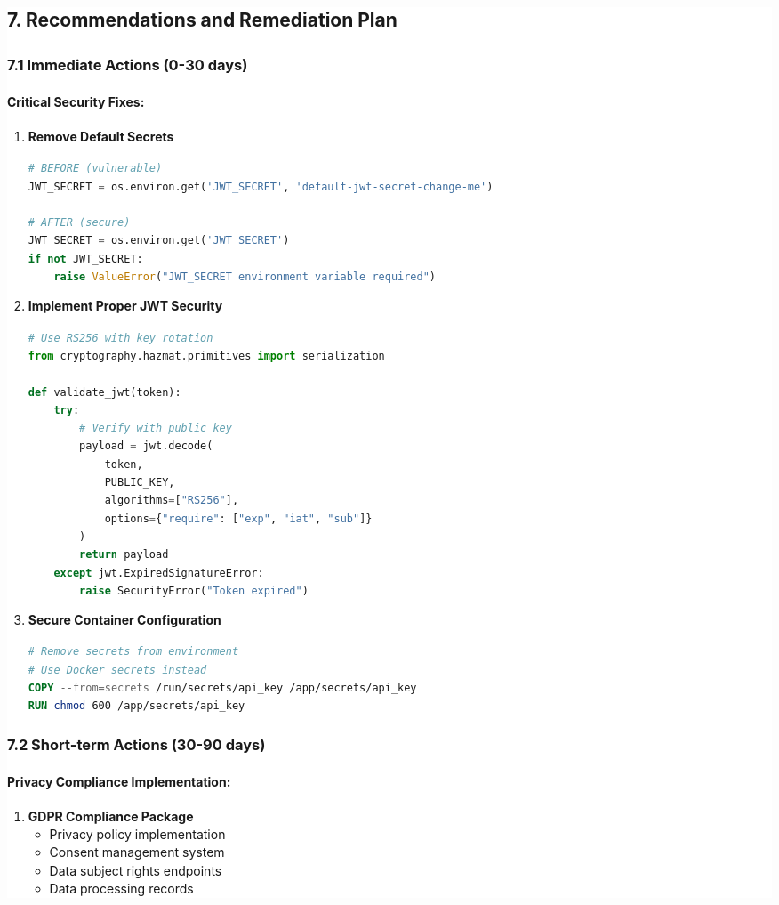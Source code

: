 
## 7. Recommendations and Remediation Plan

### 7.1 Immediate Actions (0-30 days)

#### Critical Security Fixes:

1. **Remove Default Secrets**
   ```python
   # BEFORE (vulnerable)
   JWT_SECRET = os.environ.get('JWT_SECRET', 'default-jwt-secret-change-me')
   
   # AFTER (secure)
   JWT_SECRET = os.environ.get('JWT_SECRET')
   if not JWT_SECRET:
       raise ValueError("JWT_SECRET environment variable required")
   ```

2. **Implement Proper JWT Security**
   ```python
   # Use RS256 with key rotation
   from cryptography.hazmat.primitives import serialization
   
   def validate_jwt(token):
       try:
           # Verify with public key
           payload = jwt.decode(
               token, 
               PUBLIC_KEY, 
               algorithms=["RS256"],
               options={"require": ["exp", "iat", "sub"]}
           )
           return payload
       except jwt.ExpiredSignatureError:
           raise SecurityError("Token expired")
   ```

3. **Secure Container Configuration**
   ```dockerfile
   # Remove secrets from environment
   # Use Docker secrets instead
   COPY --from=secrets /run/secrets/api_key /app/secrets/api_key
   RUN chmod 600 /app/secrets/api_key
   ```

### 7.2 Short-term Actions (30-90 days)

#### Privacy Compliance Implementation:

1. **GDPR Compliance Package**
   - Privacy policy implementation
   - Consent management system
   - Data subject rights endpoints
   - Data processing records
